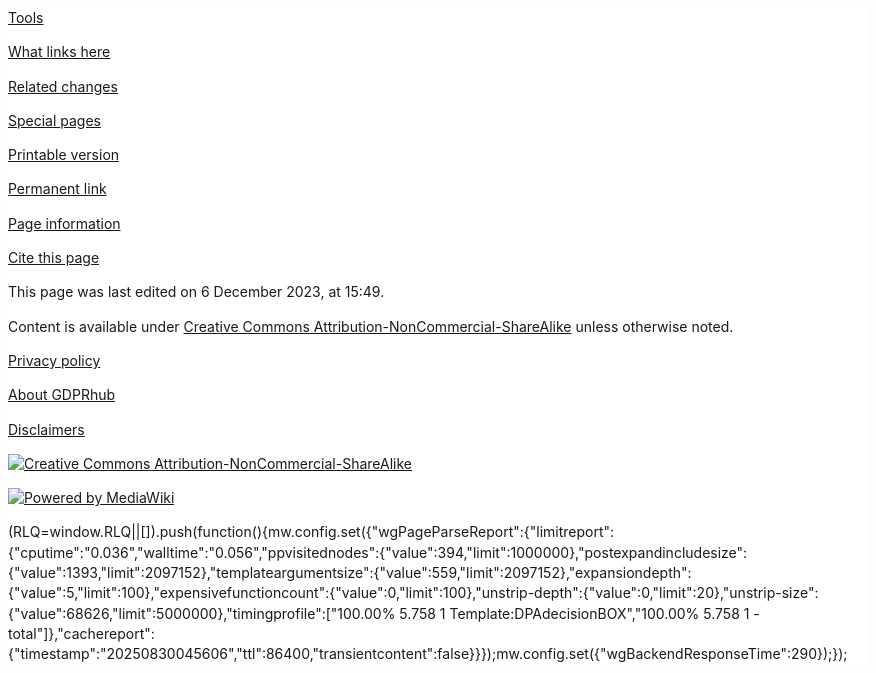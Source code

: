 [Tools](#)

[What links here](/index.php?title=Special:WhatLinksHere/Garante_per_la_protezione_dei_dati_personali_\(Italy\)_-_9356568 "A list of all wiki pages that link here [j]")

[Related changes](/index.php?title=Special:RecentChangesLinked/Garante_per_la_protezione_dei_dati_personali_\(Italy\)_-_9356568 "Recent changes in pages linked from this page [k]")

[Special pages](/index.php?title=Special:SpecialPages "A list of all special pages [q]")

[Printable version](javascript:print\(\); "Printable version of this page [p]")

[Permanent link](/index.php?title=Garante_per_la_protezione_dei_dati_personali_\(Italy\)_-_9356568&oldid=37040 "Permanent link to this revision of this page")

[Page information](/index.php?title=Garante_per_la_protezione_dei_dati_personali_\(Italy\)_-_9356568&action=info "More information about this page")

[Cite this page](/index.php?title=Special:CiteThisPage&page=Garante_per_la_protezione_dei_dati_personali_%28Italy%29_-_9356568&id=37040&wpFormIdentifier=titleform "Information on how to cite this page")

This page was last edited on 6 December 2023, at 15:49.

Content is available under [Creative Commons Attribution-NonCommercial-ShareAlike](https://creativecommons.org/licenses/by-nc-sa/4.0/) unless otherwise noted.

[Privacy policy](/index.php?title=GDPRhub:Privacy_policy)

[About GDPRhub](/index.php?title=GDPRhub:About)

[Disclaimers](/index.php?title=GDPRhub:General_disclaimer)

[![Creative Commons Attribution-NonCommercial-ShareAlike](/resources/assets/licenses/cc-by-nc-sa.png)](https://creativecommons.org/licenses/by-nc-sa/4.0/)

[![Powered by MediaWiki](/resources/assets/poweredby_mediawiki_88x31.png)](https://www.mediawiki.org/)

(RLQ=window.RLQ||\[\]).push(function(){mw.config.set({"wgPageParseReport":{"limitreport":{"cputime":"0.036","walltime":"0.056","ppvisitednodes":{"value":394,"limit":1000000},"postexpandincludesize":{"value":1393,"limit":2097152},"templateargumentsize":{"value":559,"limit":2097152},"expansiondepth":{"value":5,"limit":100},"expensivefunctioncount":{"value":0,"limit":100},"unstrip-depth":{"value":0,"limit":20},"unstrip-size":{"value":68626,"limit":5000000},"timingprofile":\["100.00% 5.758 1 Template:DPAdecisionBOX","100.00% 5.758 1 -total"\]},"cachereport":{"timestamp":"20250830045606","ttl":86400,"transientcontent":false}}});mw.config.set({"wgBackendResponseTime":290});});
